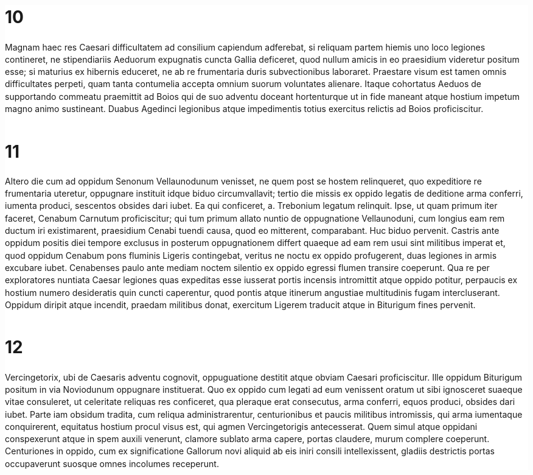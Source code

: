 # 10

Magnam haec res Caesari difficultatem ad consilium capiendum
adferebat, si reliquam partem hiemis uno loco legiones contineret, ne
stipendiariis Aeduorum expugnatis cuncta Gallia deficeret, quod nullum
amicis in eo praesidium videretur positum esse; si maturius ex
hibernis educeret, ne ab re frumentaria duris subvectionibus
laboraret. Praestare visum est tamen omnis difficultates perpeti, quam
tanta contumelia accepta omnium suorum voluntates alienare. Itaque
cohortatus Aeduos de supportando commeatu praemittit ad Boios qui de
suo adventu doceant hortenturque ut in fide maneant atque hostium
impetum magno animo sustineant. Duabus Agedinci legionibus atque
impedimentis totius exercitus relictis ad Boios proficiscitur.

# 11

Altero die cum ad oppidum Senonum Vellaunodunum venisset, ne quem post
se hostem relinqueret, quo expeditiore re frumentaria uteretur,
oppugnare instituit idque biduo circumvallavit; tertio die missis ex
oppido legatis de deditione arma conferri, iumenta produci, sescentos
obsides dari iubet. Ea qui conficeret, a. Trebonium legatum
relinquit. Ipse, ut quam primum iter faceret, Cenabum Carnutum
proficiscitur; qui tum primum allato nuntio de oppugnatione
Vellaunoduni, cum longius eam rem ductum iri existimarent, praesidium
Cenabi tuendi causa, quod eo mitterent, comparabant. Huc biduo
pervenit. Castris ante oppidum positis diei tempore exclusus in
posterum oppugnationem differt quaeque ad eam rem usui sint militibus
imperat et, quod oppidum Cenabum pons fluminis Ligeris contingebat,
veritus ne noctu ex oppido profugerent, duas legiones in armis
excubare iubet. Cenabenses paulo ante mediam noctem silentio ex oppido
egressi flumen transire coeperunt. Qua re per exploratores nuntiata
Caesar legiones quas expeditas esse iusserat portis incensis
intromittit atque oppido potitur, perpaucis ex hostium numero
desideratis quin cuncti caperentur, quod pontis atque itinerum
angustiae multitudinis fugam intercluserant. Oppidum diripit atque
incendit, praedam militibus donat, exercitum Ligerem traducit atque in
Biturigum fines pervenit.

# 12

Vercingetorix, ubi de Caesaris adventu cognovit, oppuguatione destitit
atque obviam Caesari proficiscitur. Ille oppidum Biturigum positum in
via Noviodunum oppugnare instituerat. Quo ex oppido cum legati ad eum
venissent oratum ut sibi ignosceret suaeque vitae consuleret, ut
celeritate reliquas res conficeret, qua pleraque erat consecutus, arma
conferri, equos produci, obsides dari iubet. Parte iam obsidum
tradita, cum reliqua administrarentur, centurionibus et paucis
militibus intromissis, qui arma iumentaque conquirerent, equitatus
hostium procul visus est, qui agmen Vercingetorigis antecesserat. Quem
simul atque oppidani conspexerunt atque in spem auxili venerunt,
clamore sublato arma capere, portas claudere, murum complere
coeperunt. Centuriones in oppido, cum ex significatione Gallorum novi
aliquid ab eis iniri consili intellexissent, gladiis destrictis portas
occupaverunt suosque omnes incolumes receperunt.
